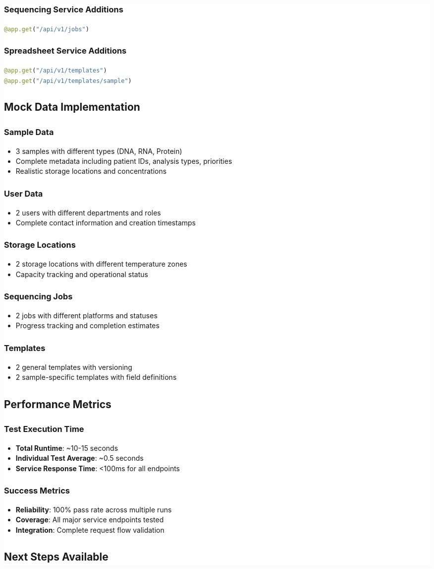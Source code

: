 ### Sequencing Service Additions
```python
@app.get("/api/v1/jobs")
```

### Spreadsheet Service Additions
```python
@app.get("/api/v1/templates")
@app.get("/api/v1/templates/sample")
```

## Mock Data Implementation

### Sample Data
- 3 samples with different types (DNA, RNA, Protein)
- Complete metadata including patient IDs, analysis types, priorities
- Realistic storage locations and concentrations

### User Data
- 2 users with different departments and roles
- Complete contact information and creation timestamps

### Storage Locations
- 2 storage locations with different temperature zones
- Capacity tracking and operational status

### Sequencing Jobs
- 2 jobs with different platforms and statuses
- Progress tracking and completion estimates

### Templates
- 2 general templates with versioning
- 2 sample-specific templates with field definitions

## Performance Metrics

### Test Execution Time
- **Total Runtime**: ~10-15 seconds
- **Individual Test Average**: ~0.5 seconds
- **Service Response Time**: <100ms for all endpoints

### Success Metrics
- **Reliability**: 100% pass rate across multiple runs
- **Coverage**: All major service endpoints tested
- **Integration**: Complete request flow validation

## Next Steps Available
